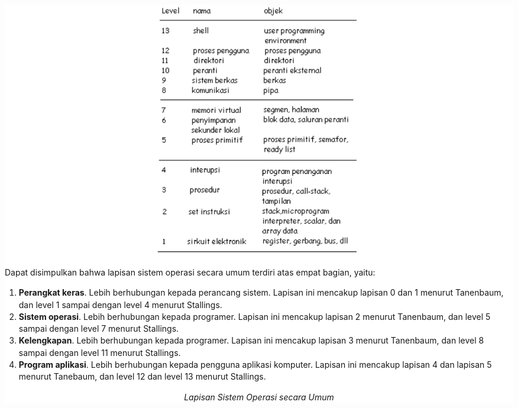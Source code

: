<p align="center"><img src="img/foto4.png" width="350px">

<p align="justify">Dapat disimpulkan bahwa lapisan sistem operasi secara umum terdiri atas empat bagian, yaitu:

1. __Perangkat keras__. Lebih berhubungan kepada perancang sistem. Lapisan ini mencakup lapisan 0 dan 1 menurut Tanenbaum, dan level 1 sampai dengan level 4 menurut Stallings.
2. __Sistem operasi__. Lebih berhubungan kepada programer. Lapisan ini mencakup lapisan 2 menurut Tanenbaum, dan level 5 sampai dengan level 7 menurut Stallings.
3. __Kelengkapan__. Lebih berhubungan kepada programer. Lapisan ini mencakup lapisan 3 menurut Tanenbaum, dan level 8 sampai dengan level 11 menurut Stallings.
4. __Program aplikasi__. Lebih berhubungan kepada pengguna aplikasi komputer. Lapisan ini mencakup lapisan 4 dan lapisan 5 menurut Tanebaum, dan level 12 dan level 13 menurut Stallings.

<p align="center"><i>Lapisan Sistem Operasi secara Umum</i>